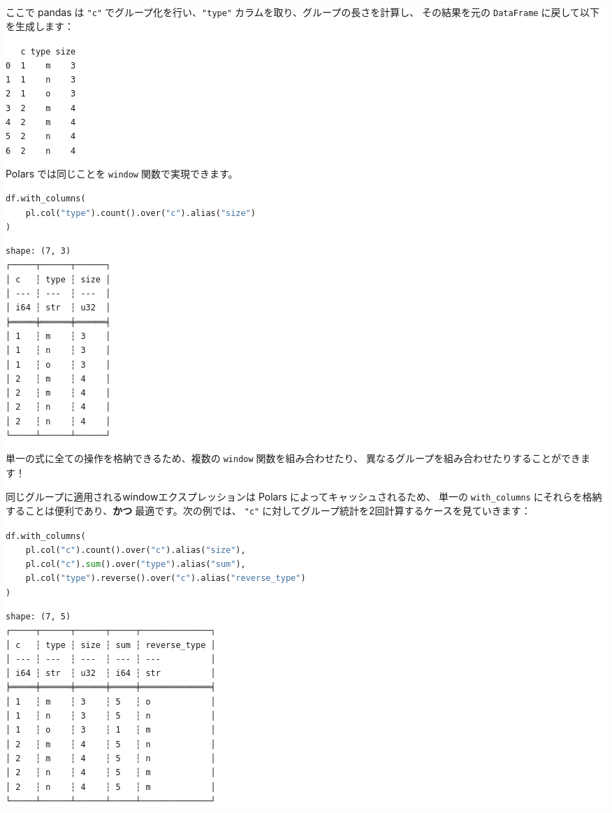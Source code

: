 ここで pandas は `"c"` でグループ化を行い、`"type"` カラムを取り、グループの長さを計算し、
その結果を元の `DataFrame` に戻して以下を生成します：

```
   c type size
0  1    m    3
1  1    n    3
2  1    o    3
3  2    m    4
4  2    m    4
5  2    n    4
6  2    n    4
```

Polars では同じことを `window` 関数で実現できます。

```python
df.with_columns(
    pl.col("type").count().over("c").alias("size")
)
```

```
shape: (7, 3)
┌─────┬──────┬──────┐
│ c   ┆ type ┆ size │
│ --- ┆ ---  ┆ ---  │
│ i64 ┆ str  ┆ u32  │
╞═════╪══════╪══════╡
│ 1   ┆ m    ┆ 3    │
│ 1   ┆ n    ┆ 3    │
│ 1   ┆ o    ┆ 3    │
│ 2   ┆ m    ┆ 4    │
│ 2   ┆ m    ┆ 4    │
│ 2   ┆ n    ┆ 4    │
│ 2   ┆ n    ┆ 4    │
└─────┴──────┴──────┘
```

単一の式に全ての操作を格納できるため、複数の `window` 関数を組み合わせたり、
異なるグループを組み合わせたりすることができます！

同じグループに適用されるwindowエクスプレッションは Polars によってキャッシュされるため、
単一の `with_columns` にそれらを格納することは便利であり、**かつ** 最適です。次の例では、
`"c"` に対してグループ統計を2回計算するケースを見ていきます：

```python
df.with_columns(
    pl.col("c").count().over("c").alias("size"),
    pl.col("c").sum().over("type").alias("sum"),
    pl.col("type").reverse().over("c").alias("reverse_type")
)
```

```
shape: (7, 5)
┌─────┬──────┬──────┬─────┬──────────────┐
│ c   ┆ type ┆ size ┆ sum ┆ reverse_type │
│ --- ┆ ---  ┆ ---  ┆ --- ┆ ---          │
│ i64 ┆ str  ┆ u32  ┆ i64 ┆ str          │
╞═════╪══════╪══════╪═════╪══════════════╡
│ 1   ┆ m    ┆ 3    ┆ 5   ┆ o            │
│ 1   ┆ n    ┆ 3    ┆ 5   ┆ n            │
│ 1   ┆ o    ┆ 3    ┆ 1   ┆ m            │
│ 2   ┆ m    ┆ 4    ┆ 5   ┆ n            │
│ 2   ┆ m    ┆ 4    ┆ 5   ┆ n            │
│ 2   ┆ n    ┆ 4    ┆ 5   ┆ m            │
│ 2   ┆ n    ┆ 4    ┆ 5   ┆ m            │
└─────┴──────┴──────┴─────┴──────────────┘
```